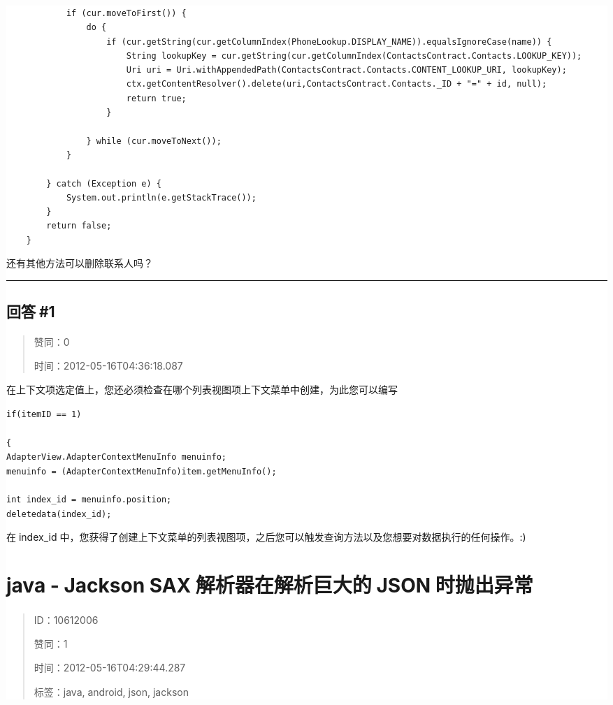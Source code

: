 ```
            if (cur.moveToFirst()) {
                do {
                    if (cur.getString(cur.getColumnIndex(PhoneLookup.DISPLAY_NAME)).equalsIgnoreCase(name)) {
                        String lookupKey = cur.getString(cur.getColumnIndex(ContactsContract.Contacts.LOOKUP_KEY));
                        Uri uri = Uri.withAppendedPath(ContactsContract.Contacts.CONTENT_LOOKUP_URI, lookupKey);
                        ctx.getContentResolver().delete(uri,ContactsContract.Contacts._ID + "=" + id, null);
                        return true;
                    }

                } while (cur.moveToNext());
            }

        } catch (Exception e) {
            System.out.println(e.getStackTrace());
        }
        return false;
    } 
```

还有其他方法可以删除联系人吗？

* * *

## 回答 #1

> 赞同：0
> 
> 时间：2012-05-16T04:36:18.087

在上下文项选定值上，您还必须检查在哪个列表视图项上下文菜单中创建，为此您可以编写

```
if(itemID == 1)

{
AdapterView.AdapterContextMenuInfo menuinfo;
menuinfo = (AdapterContextMenuInfo)item.getMenuInfo();

int index_id = menuinfo.position;
deletedata(index_id); 
```

在 index_id 中，您获得了创建上下文菜单的列表视图项，之后您可以触发查询方法以及您想要对数据执行的任何操作。:)

# java - Jackson SAX 解析器在解析巨大的 JSON 时抛出异常

> ID：10612006
> 
> 赞同：1
> 
> 时间：2012-05-16T04:29:44.287
> 
> 标签：java, android, json, jackson
